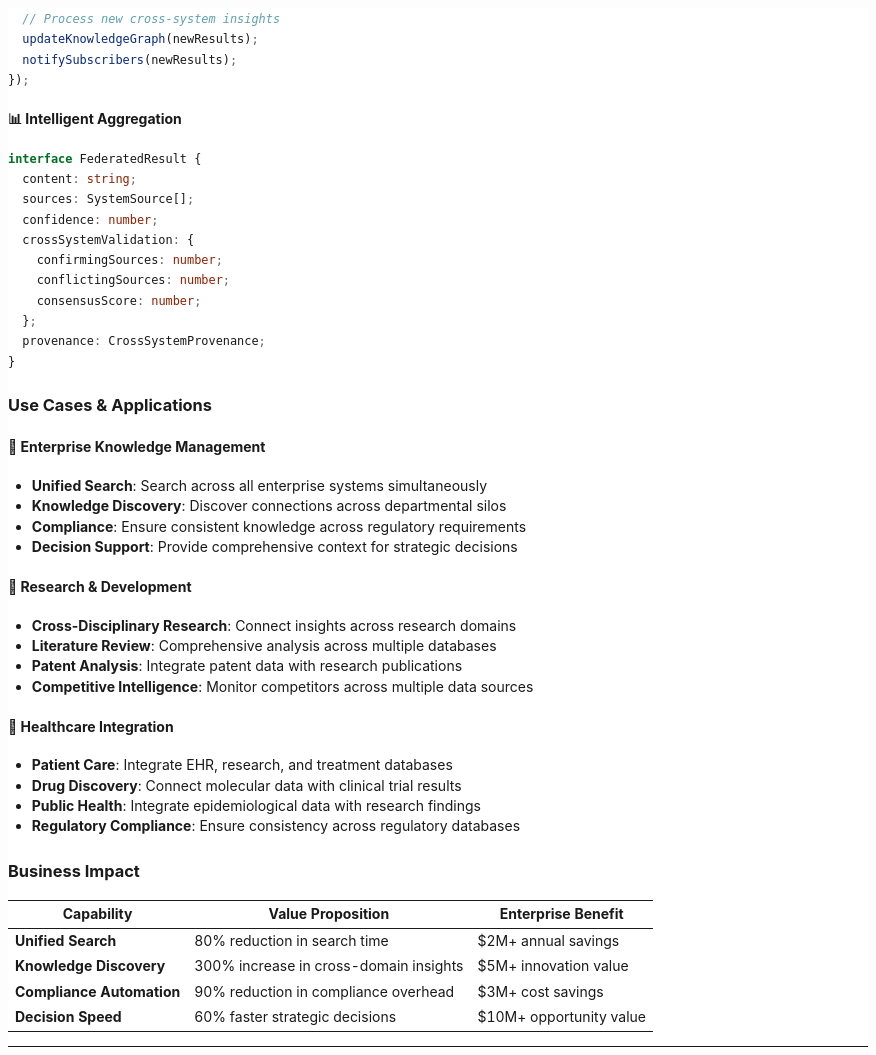 ```typescript
  // Process new cross-system insights
  updateKnowledgeGraph(newResults);
  notifySubscribers(newResults);
});
```

#### **📊 Intelligent Aggregation**
```typescript
interface FederatedResult {
  content: string;
  sources: SystemSource[];
  confidence: number;
  crossSystemValidation: {
    confirmingSources: number;
    conflictingSources: number;
    consensusScore: number;
  };
  provenance: CrossSystemProvenance;
}
```

### **Use Cases & Applications**

#### **🏢 Enterprise Knowledge Management**
- **Unified Search**: Search across all enterprise systems simultaneously
- **Knowledge Discovery**: Discover connections across departmental silos
- **Compliance**: Ensure consistent knowledge across regulatory requirements
- **Decision Support**: Provide comprehensive context for strategic decisions

#### **🔬 Research & Development**
- **Cross-Disciplinary Research**: Connect insights across research domains
- **Literature Review**: Comprehensive analysis across multiple databases
- **Patent Analysis**: Integrate patent data with research publications
- **Competitive Intelligence**: Monitor competitors across multiple data sources

#### **🏥 Healthcare Integration**
- **Patient Care**: Integrate EHR, research, and treatment databases
- **Drug Discovery**: Connect molecular data with clinical trial results
- **Public Health**: Integrate epidemiological data with research findings
- **Regulatory Compliance**: Ensure consistency across regulatory databases

### **Business Impact**

| **Capability** | **Value Proposition** | **Enterprise Benefit** |
|----------------|----------------------|------------------------|
| **Unified Search** | 80% reduction in search time | $2M+ annual savings |
| **Knowledge Discovery** | 300% increase in cross-domain insights | $5M+ innovation value |
| **Compliance Automation** | 90% reduction in compliance overhead | $3M+ cost savings |
| **Decision Speed** | 60% faster strategic decisions | $10M+ opportunity value |

---
